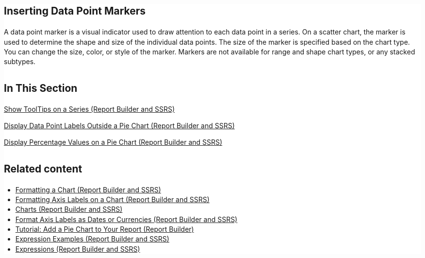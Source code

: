 ## Inserting Data Point Markers  
 A data point marker is a visual indicator used to draw attention to each data point in a series. On a scatter chart, the marker is used to determine the shape and size of the individual data points. The size of the marker is specified based on the chart type. You can change the size, color, or style of the marker. Markers are not available for range and shape chart types, or any stacked subtypes.  
  
## In This Section  
 [Show ToolTips on a Series &#40;Report Builder and SSRS&#41;](../../reporting-services/report-design/show-tooltips-on-a-series-report-builder-and-ssrs.md)  
  
 [Display Data Point Labels Outside a Pie Chart &#40;Report Builder and SSRS&#41;](../../reporting-services/report-design/display-data-point-labels-outside-a-pie-chart-report-builder-and-ssrs.md)  
  
 [Display Percentage Values on a Pie Chart &#40;Report Builder and SSRS&#41;](../../reporting-services/report-design/display-percentage-values-on-a-pie-chart-report-builder-and-ssrs.md)  
  
## Related content

- [Formatting a Chart &#40;Report Builder and SSRS&#41;](../../reporting-services/report-design/formatting-a-chart-report-builder-and-ssrs.md)
- [Formatting Axis Labels on a Chart &#40;Report Builder and SSRS&#41;](../../reporting-services/report-design/formatting-axis-labels-on-a-chart-report-builder-and-ssrs.md)
- [Charts &#40;Report Builder and SSRS&#41;](../../reporting-services/report-design/charts-report-builder-and-ssrs.md)
- [Format Axis Labels as Dates or Currencies &#40;Report Builder and SSRS&#41;](../../reporting-services/report-design/format-axis-labels-as-dates-or-currencies-report-builder-and-ssrs.md)
- [Tutorial: Add a Pie Chart to Your Report &#40;Report Builder&#41;](../../reporting-services/tutorial-add-a-pie-chart-to-your-report-report-builder.md)
- [Expression Examples &#40;Report Builder and SSRS&#41;](../../reporting-services/report-design/expression-examples-report-builder-and-ssrs.md)
- [Expressions &#40;Report Builder and SSRS&#41;](../../reporting-services/report-design/expressions-report-builder-and-ssrs.md)
